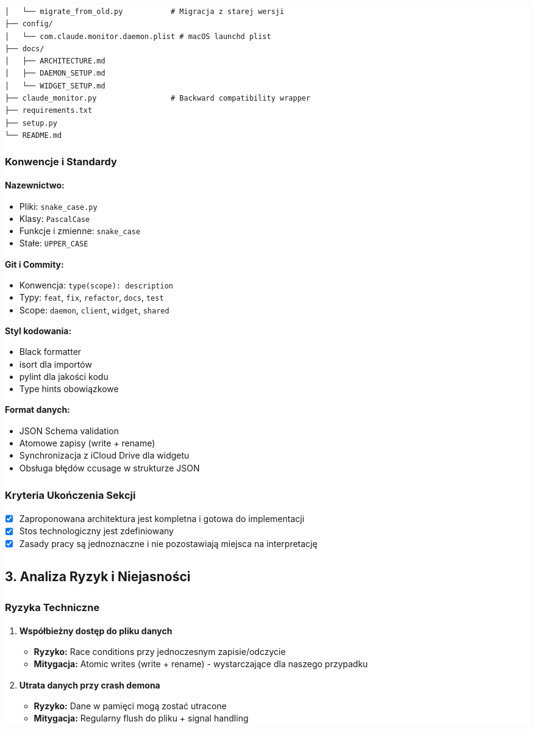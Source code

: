 ```
│   └── migrate_from_old.py           # Migracja z starej wersji
├── config/
│   └── com.claude.monitor.daemon.plist # macOS launchd plist
├── docs/
│   ├── ARCHITECTURE.md
│   ├── DAEMON_SETUP.md
│   └── WIDGET_SETUP.md
├── claude_monitor.py                 # Backward compatibility wrapper
├── requirements.txt
├── setup.py
└── README.md
```

### Konwencje i Standardy

**Nazewnictwo:**
- Pliki: `snake_case.py`
- Klasy: `PascalCase`
- Funkcje i zmienne: `snake_case`
- Stałe: `UPPER_CASE`

**Git i Commity:**
- Konwencja: `type(scope): description`
- Typy: `feat`, `fix`, `refactor`, `docs`, `test`
- Scope: `daemon`, `client`, `widget`, `shared`

**Styl kodowania:**
- Black formatter
- isort dla importów
- pylint dla jakości kodu
- Type hints obowiązkowe

**Format danych:**
- JSON Schema validation
- Atomowe zapisy (write + rename)
- Synchronizacja z iCloud Drive dla widgetu
- Obsługa błędów ccusage w strukturze JSON

### Kryteria Ukończenia Sekcji
- [x] Zaproponowana architektura jest kompletna i gotowa do implementacji
- [x] Stos technologiczny jest zdefiniowany
- [x] Zasady pracy są jednoznaczne i nie pozostawiają miejsca na interpretację

## 3. Analiza Ryzyk i Niejasności

### Ryzyka Techniczne

1. **Współbieżny dostęp do pliku danych**
   - **Ryzyko:** Race conditions przy jednoczesnym zapisie/odczycie
   - **Mitygacja:** Atomic writes (write + rename) - wystarczające dla naszego przypadku

2. **Utrata danych przy crash demona**
   - **Ryzyko:** Dane w pamięci mogą zostać utracone
   - **Mitygacja:** Regularny flush do pliku + signal handling
